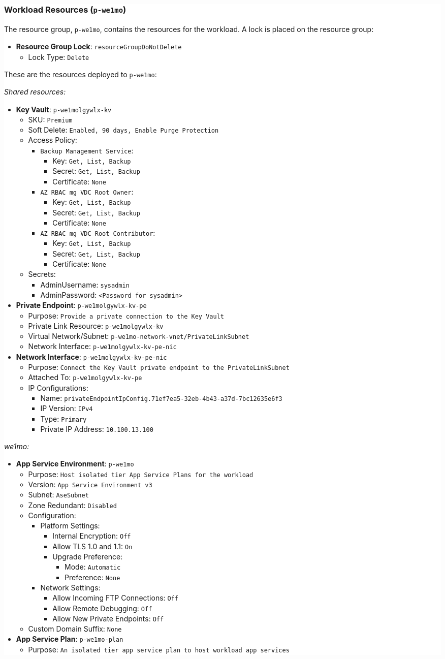 ### Workload Resources (`p-we1mo`)

The resource group, `p-we1mo`, contains the resources for the workload.  A lock is placed on the resource group:

* **Resource Group Lock**: `resourceGroupDoNotDelete`
  * Lock Type: `Delete`

These are the resources deployed to `p-we1mo`:

*Shared resources:*

* **Key Vault**: `p-we1molgywlx-kv`
  * SKU: `Premium`
  * Soft Delete: `Enabled, 90 days, Enable Purge Protection`
  * Access Policy:
    * `Backup Management Service`:
      * Key: `Get, List, Backup`
      * Secret: `Get, List, Backup`
      * Certificate: `None`
    * `AZ RBAC mg VDC Root Owner`:
      * Key: `Get, List, Backup`
      * Secret: `Get, List, Backup`
      * Certificate: `None`
    * `AZ RBAC mg VDC Root Contributor`:
      * Key: `Get, List, Backup`
      * Secret: `Get, List, Backup`
      * Certificate: `None`
  * Secrets:
    * AdminUsername: `sysadmin`
    * AdminPassword: `<Password for sysadmin>`
* **Private Endpoint**: `p-we1molgywlx-kv-pe`
  * Purpose: `Provide a private connection to the Key Vault`
  * Private Link Resource: `p-we1molgywlx-kv`
  * Virtual Network/Subnet: `p-we1mo-network-vnet/PrivateLinkSubnet`
  * Network Interface: `p-we1molgywlx-kv-pe-nic`
* **Network Interface**: `p-we1molgywlx-kv-pe-nic`
  * Purpose: `Connect the Key Vault private endpoint to the PrivateLinkSubnet`
  * Attached To: `p-we1molgywlx-kv-pe`
  * IP Configurations:
    * Name: `privateEndpointIpConfig.71ef7ea5-32eb-4b43-a37d-7bc12635e6f3`
    * IP Version: `IPv4`
    * Type: `Primary`
    * Private IP Address: `10.100.13.100`

*we1mo:*

* **App Service Environment**: `p-we1mo`
  * Purpose: `Host isolated tier App Service Plans for the workload`
  * Version: `App Service Environment v3`
  * Subnet: `AseSubnet`
  * Zone Redundant: `Disabled`
  * Configuration:
    * Platform Settings:
      * Internal Encryption: `Off`
      * Allow TLS 1.0 and 1.1: `On`
      * Upgrade Preference:
        * Mode: `Automatic`
        * Preference: `None`
    * Network Settings:
      * Allow Incoming FTP Connections: `Off`
      * Allow Remote Debugging: `Off`
      * Allow New Private Endpoints: `Off`
  * Custom Domain Suffix: `None`
* **App Service Plan**: `p-we1mo-plan`
  * Purpose: `An isolated tier app service plan to host workload app services`
